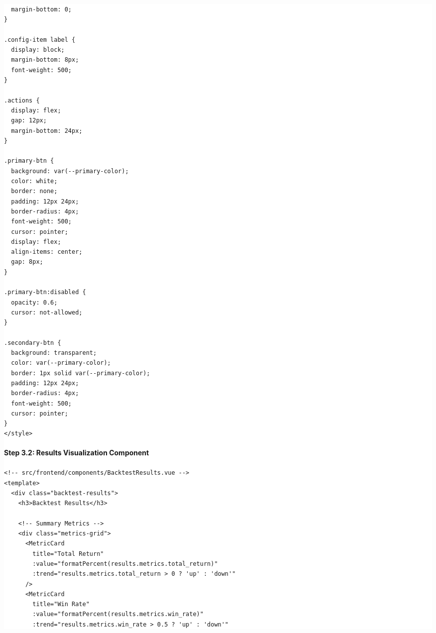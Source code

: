```vue
  margin-bottom: 0;
}

.config-item label {
  display: block;
  margin-bottom: 8px;
  font-weight: 500;
}

.actions {
  display: flex;
  gap: 12px;
  margin-bottom: 24px;
}

.primary-btn {
  background: var(--primary-color);
  color: white;
  border: none;
  padding: 12px 24px;
  border-radius: 4px;
  font-weight: 500;
  cursor: pointer;
  display: flex;
  align-items: center;
  gap: 8px;
}

.primary-btn:disabled {
  opacity: 0.6;
  cursor: not-allowed;
}

.secondary-btn {
  background: transparent;
  color: var(--primary-color);
  border: 1px solid var(--primary-color);
  padding: 12px 24px;
  border-radius: 4px;
  font-weight: 500;
  cursor: pointer;
}
</style>
```

#### Step 3.2: Results Visualization Component
```vue
<!-- src/frontend/components/BacktestResults.vue -->
<template>
  <div class="backtest-results">
    <h3>Backtest Results</h3>
    
    <!-- Summary Metrics -->
    <div class="metrics-grid">
      <MetricCard
        title="Total Return"
        :value="formatPercent(results.metrics.total_return)"
        :trend="results.metrics.total_return > 0 ? 'up' : 'down'"
      />
      <MetricCard
        title="Win Rate"
        :value="formatPercent(results.metrics.win_rate)"
        :trend="results.metrics.win_rate > 0.5 ? 'up' : 'down'"
```